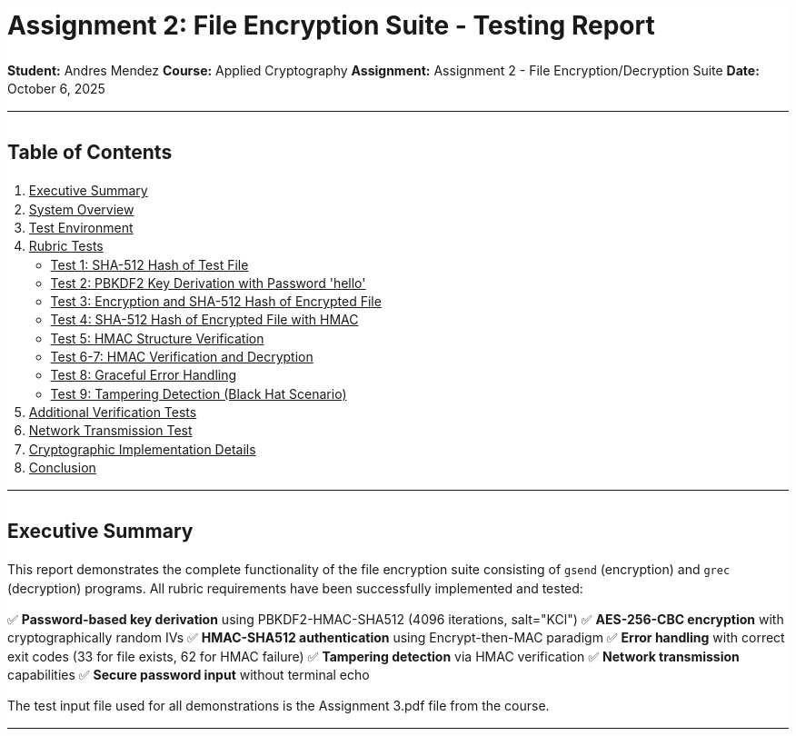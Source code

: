 # Assignment 2: File Encryption Suite - Testing Report

**Student:** Andres Mendez
**Course:** Applied Cryptography
**Assignment:** Assignment 2 - File Encryption/Decryption Suite
**Date:** October 6, 2025

---

## Table of Contents

1. [Executive Summary](#executive-summary)
2. [System Overview](#system-overview)
3. [Test Environment](#test-environment)
4. [Rubric Tests](#rubric-tests)
   - [Test 1: SHA-512 Hash of Test File](#test-1-sha-512-hash-of-test-file)
   - [Test 2: PBKDF2 Key Derivation with Password 'hello'](#test-2-pbkdf2-key-derivation-with-password-hello)
   - [Test 3: Encryption and SHA-512 Hash of Encrypted File](#test-3-encryption-and-sha-512-hash-of-encrypted-file)
   - [Test 4: SHA-512 Hash of Encrypted File with HMAC](#test-4-sha-512-hash-of-encrypted-file-with-hmac)
   - [Test 5: HMAC Structure Verification](#test-5-hmac-structure-verification)
   - [Test 6-7: HMAC Verification and Decryption](#test-6-7-hmac-verification-and-decryption)
   - [Test 8: Graceful Error Handling](#test-8-graceful-error-handling)
   - [Test 9: Tampering Detection (Black Hat Scenario)](#test-9-tampering-detection-black-hat-scenario)
5. [Additional Verification Tests](#additional-verification-tests)
6. [Network Transmission Test](#network-transmission-test)
7. [Cryptographic Implementation Details](#cryptographic-implementation-details)
8. [Conclusion](#conclusion)

---

## Executive Summary

This report demonstrates the complete functionality of the file encryption suite consisting of `gsend` (encryption) and `grec` (decryption) programs. All rubric requirements have been successfully implemented and tested:

✅ **Password-based key derivation** using PBKDF2-HMAC-SHA512 (4096 iterations, salt="KCl")
✅ **AES-256-CBC encryption** with cryptographically random IVs
✅ **HMAC-SHA512 authentication** using Encrypt-then-MAC paradigm
✅ **Error handling** with correct exit codes (33 for file exists, 62 for HMAC failure)
✅ **Tampering detection** via HMAC verification
✅ **Network transmission** capabilities
✅ **Secure password input** without terminal echo

The test input file used for all demonstrations is the Assignment 3.pdf file from the course.

---

